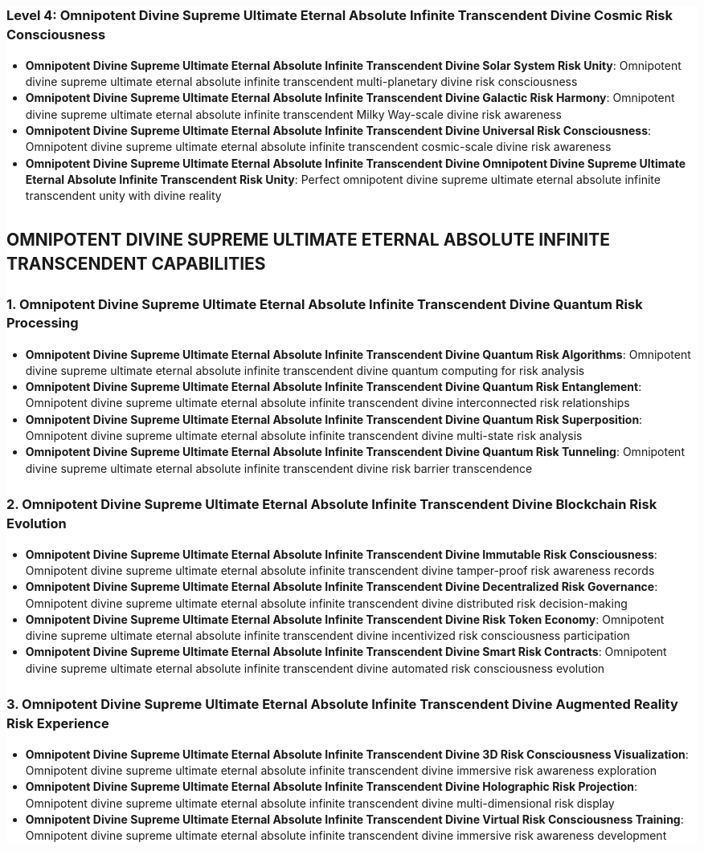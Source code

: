 ### Level 4: Omnipotent Divine Supreme Ultimate Eternal Absolute Infinite Transcendent Divine Cosmic Risk Consciousness
- **Omnipotent Divine Supreme Ultimate Eternal Absolute Infinite Transcendent Divine Solar System Risk Unity**: Omnipotent divine supreme ultimate eternal absolute infinite transcendent multi-planetary divine risk consciousness
- **Omnipotent Divine Supreme Ultimate Eternal Absolute Infinite Transcendent Divine Galactic Risk Harmony**: Omnipotent divine supreme ultimate eternal absolute infinite transcendent Milky Way-scale divine risk awareness
- **Omnipotent Divine Supreme Ultimate Eternal Absolute Infinite Transcendent Divine Universal Risk Consciousness**: Omnipotent divine supreme ultimate eternal absolute infinite transcendent cosmic-scale divine risk awareness
- **Omnipotent Divine Supreme Ultimate Eternal Absolute Infinite Transcendent Divine Omnipotent Divine Supreme Ultimate Eternal Absolute Infinite Transcendent Risk Unity**: Perfect omnipotent divine supreme ultimate eternal absolute infinite transcendent unity with divine reality

## OMNIPOTENT DIVINE SUPREME ULTIMATE ETERNAL ABSOLUTE INFINITE TRANSCENDENT CAPABILITIES

### 1. Omnipotent Divine Supreme Ultimate Eternal Absolute Infinite Transcendent Divine Quantum Risk Processing
- **Omnipotent Divine Supreme Ultimate Eternal Absolute Infinite Transcendent Divine Quantum Risk Algorithms**: Omnipotent divine supreme ultimate eternal absolute infinite transcendent divine quantum computing for risk analysis
- **Omnipotent Divine Supreme Ultimate Eternal Absolute Infinite Transcendent Divine Quantum Risk Entanglement**: Omnipotent divine supreme ultimate eternal absolute infinite transcendent divine interconnected risk relationships
- **Omnipotent Divine Supreme Ultimate Eternal Absolute Infinite Transcendent Divine Quantum Risk Superposition**: Omnipotent divine supreme ultimate eternal absolute infinite transcendent divine multi-state risk analysis
- **Omnipotent Divine Supreme Ultimate Eternal Absolute Infinite Transcendent Divine Quantum Risk Tunneling**: Omnipotent divine supreme ultimate eternal absolute infinite transcendent divine risk barrier transcendence

### 2. Omnipotent Divine Supreme Ultimate Eternal Absolute Infinite Transcendent Divine Blockchain Risk Evolution
- **Omnipotent Divine Supreme Ultimate Eternal Absolute Infinite Transcendent Divine Immutable Risk Consciousness**: Omnipotent divine supreme ultimate eternal absolute infinite transcendent divine tamper-proof risk awareness records
- **Omnipotent Divine Supreme Ultimate Eternal Absolute Infinite Transcendent Divine Decentralized Risk Governance**: Omnipotent divine supreme ultimate eternal absolute infinite transcendent divine distributed risk decision-making
- **Omnipotent Divine Supreme Ultimate Eternal Absolute Infinite Transcendent Divine Risk Token Economy**: Omnipotent divine supreme ultimate eternal absolute infinite transcendent divine incentivized risk consciousness participation
- **Omnipotent Divine Supreme Ultimate Eternal Absolute Infinite Transcendent Divine Smart Risk Contracts**: Omnipotent divine supreme ultimate eternal absolute infinite transcendent divine automated risk consciousness evolution

### 3. Omnipotent Divine Supreme Ultimate Eternal Absolute Infinite Transcendent Divine Augmented Reality Risk Experience
- **Omnipotent Divine Supreme Ultimate Eternal Absolute Infinite Transcendent Divine 3D Risk Consciousness Visualization**: Omnipotent divine supreme ultimate eternal absolute infinite transcendent divine immersive risk awareness exploration
- **Omnipotent Divine Supreme Ultimate Eternal Absolute Infinite Transcendent Divine Holographic Risk Projection**: Omnipotent divine supreme ultimate eternal absolute infinite transcendent divine multi-dimensional risk display
- **Omnipotent Divine Supreme Ultimate Eternal Absolute Infinite Transcendent Divine Virtual Risk Consciousness Training**: Omnipotent divine supreme ultimate eternal absolute infinite transcendent divine immersive risk awareness development